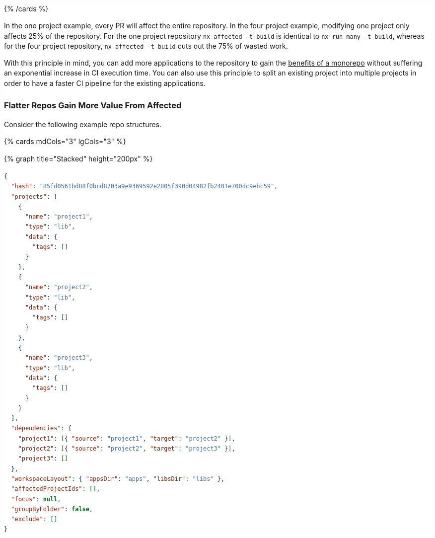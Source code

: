 {% /cards %}

In the one project example, every PR will affect the entire repository. In the four project example, modifying one project only affects 25% of the repository. For the one project repository `nx affected -t build` is identical to `nx run-many -t build`, whereas for the four project repository, `nx affected -t build` cuts out the 75% of wasted work.

With this principle in mind, you can add more applications to the repository to gain the [benefits of a monorepo](https://monorepo.tools) without suffering an exponential increase in CI execution time. You can also use this principle to split an existing project into multiple projects in order to have a faster CI pipeline for the existing applications.

### Flatter Repos Gain More Value From Affected

Consider the following example repo structures.

{% cards mdCols="3" lgCols="3" %}

{% graph title="Stacked" height="200px" %}

```json
{
  "hash": "85fd0561bd88f0bcd8703a9e9369592e2805f390d04982fb2401e700dc9ebc59",
  "projects": [
    {
      "name": "project1",
      "type": "lib",
      "data": {
        "tags": []
      }
    },
    {
      "name": "project2",
      "type": "lib",
      "data": {
        "tags": []
      }
    },
    {
      "name": "project3",
      "type": "lib",
      "data": {
        "tags": []
      }
    }
  ],
  "dependencies": {
    "project1": [{ "source": "project1", "target": "project2" }],
    "project2": [{ "source": "project2", "target": "project3" }],
    "project3": []
  },
  "workspaceLayout": { "appsDir": "apps", "libsDir": "libs" },
  "affectedProjectIds": [],
  "focus": null,
  "groupByFolder": false,
  "exclude": []
}
```
